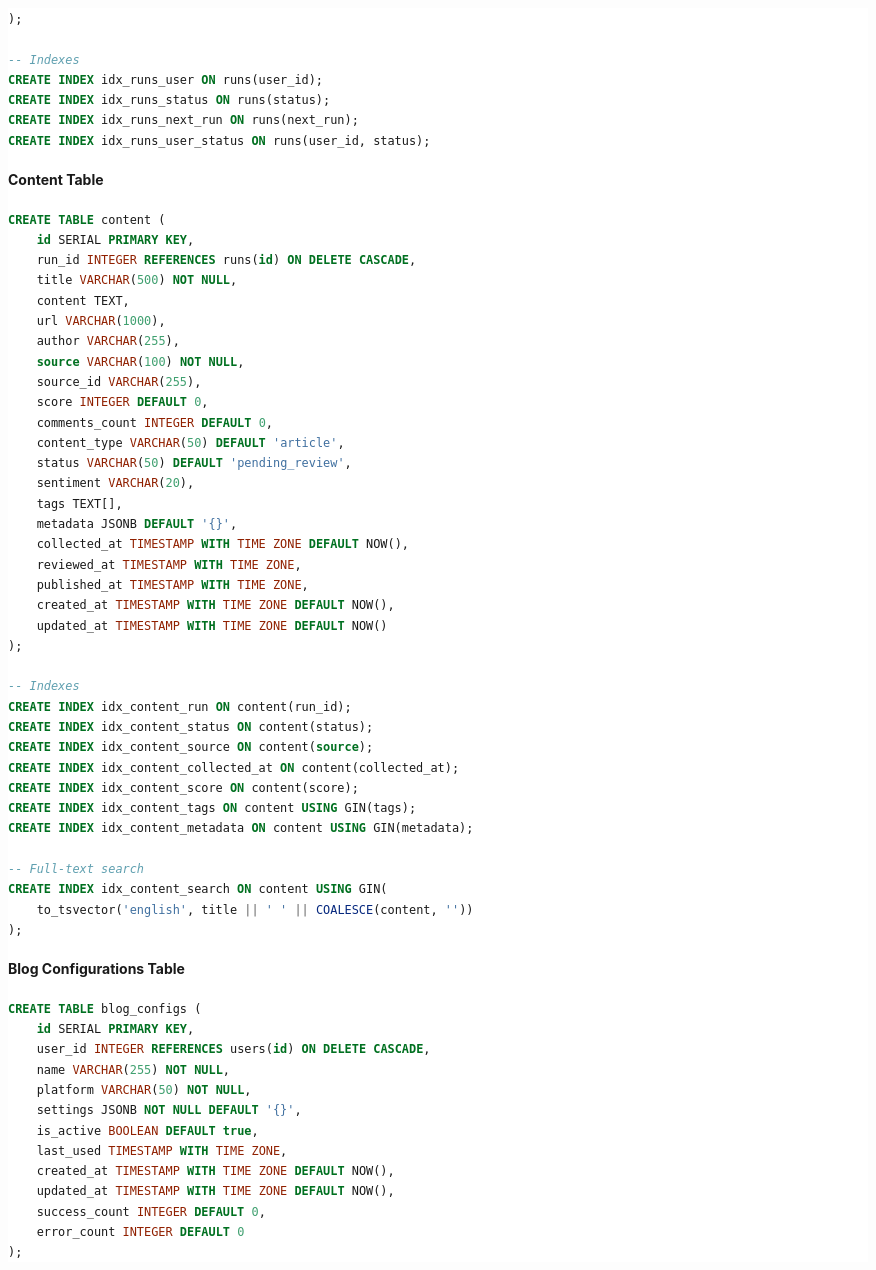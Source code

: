 ```sql
);

-- Indexes
CREATE INDEX idx_runs_user ON runs(user_id);
CREATE INDEX idx_runs_status ON runs(status);
CREATE INDEX idx_runs_next_run ON runs(next_run);
CREATE INDEX idx_runs_user_status ON runs(user_id, status);
```

#### Content Table
```sql
CREATE TABLE content (
    id SERIAL PRIMARY KEY,
    run_id INTEGER REFERENCES runs(id) ON DELETE CASCADE,
    title VARCHAR(500) NOT NULL,
    content TEXT,
    url VARCHAR(1000),
    author VARCHAR(255),
    source VARCHAR(100) NOT NULL,
    source_id VARCHAR(255),
    score INTEGER DEFAULT 0,
    comments_count INTEGER DEFAULT 0,
    content_type VARCHAR(50) DEFAULT 'article',
    status VARCHAR(50) DEFAULT 'pending_review',
    sentiment VARCHAR(20),
    tags TEXT[],
    metadata JSONB DEFAULT '{}',
    collected_at TIMESTAMP WITH TIME ZONE DEFAULT NOW(),
    reviewed_at TIMESTAMP WITH TIME ZONE,
    published_at TIMESTAMP WITH TIME ZONE,
    created_at TIMESTAMP WITH TIME ZONE DEFAULT NOW(),
    updated_at TIMESTAMP WITH TIME ZONE DEFAULT NOW()
);

-- Indexes
CREATE INDEX idx_content_run ON content(run_id);
CREATE INDEX idx_content_status ON content(status);
CREATE INDEX idx_content_source ON content(source);
CREATE INDEX idx_content_collected_at ON content(collected_at);
CREATE INDEX idx_content_score ON content(score);
CREATE INDEX idx_content_tags ON content USING GIN(tags);
CREATE INDEX idx_content_metadata ON content USING GIN(metadata);

-- Full-text search
CREATE INDEX idx_content_search ON content USING GIN(
    to_tsvector('english', title || ' ' || COALESCE(content, ''))
);
```

#### Blog Configurations Table
```sql
CREATE TABLE blog_configs (
    id SERIAL PRIMARY KEY,
    user_id INTEGER REFERENCES users(id) ON DELETE CASCADE,
    name VARCHAR(255) NOT NULL,
    platform VARCHAR(50) NOT NULL,
    settings JSONB NOT NULL DEFAULT '{}',
    is_active BOOLEAN DEFAULT true,
    last_used TIMESTAMP WITH TIME ZONE,
    created_at TIMESTAMP WITH TIME ZONE DEFAULT NOW(),
    updated_at TIMESTAMP WITH TIME ZONE DEFAULT NOW(),
    success_count INTEGER DEFAULT 0,
    error_count INTEGER DEFAULT 0
);
```
